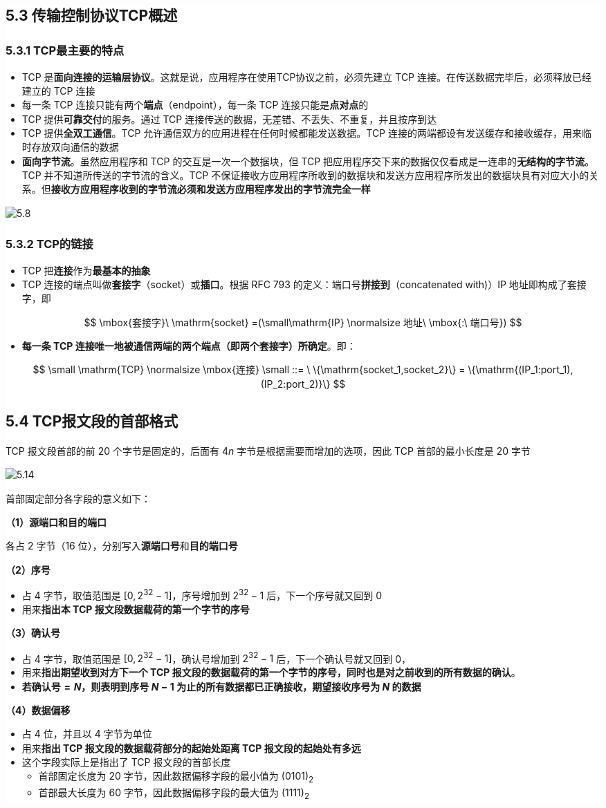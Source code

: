## 5.3 传输控制协议TCP概述

### 5.3.1 TCP最主要的特点

- TCP 是**面向连接的运输层协议**。这就是说，应用程序在使用TCP协议之前，必须先建立 TCP 连接。在传送数据完毕后，必须释放已经建立的 TCP 连接
- 每一条 TCP 连接只能有两个**端点**（endpoint），每一条 TCP 连接只能是**点对点**的
- TCP 提供**可靠交付**的服务。通过 TCP 连接传送的数据，无差错、不丢失、不重复，并且按序到达
- TCP 提供**全双工通信**。TCP 允许通信双方的应用进程在任何时候都能发送数据。TCP 连接的两端都设有发送缓存和接收缓存，用来临时存放双向通信的数据
- **面向字节流**。虽然应用程序和 TCP 的交互是一次一个数据块，但 TCP 把应用程序交下来的数据仅仅看成是一连串的**无结构的字节流**。TCP 并不知道所传送的字节流的含义。TCP 不保证接收方应用程序所收到的数据块和发送方应用程序所发出的数据块具有对应大小的关系。但**接收方应用程序收到的字节流必须和发送方应用程序发出的字节流完全一样**

![5.8](https://typora-vohsiliu.oss-cn-hangzhou.aliyuncs.com/202204081050502.png)

### 5.3.2 TCP的链接

- TCP 把**连接**作为**最基本的抽象**
- TCP 连接的端点叫做**套接字**（socket）或**插口**。根据 RFC 793 的定义：端口号**拼接到**（concatenated with)）IP 地址即构成了套接字，即

$$
\mbox{套接字}\  \mathrm{socket} =(\small\mathrm{IP} \normalsize 地址\  \mbox{:\ 端口号})
$$

- **每一条 TCP 连接唯一地被通信两端的两个端点（即两个套接字）所确定**。即：

$$
\small \mathrm{TCP} \normalsize \mbox{连接} \small ::= \ \{\mathrm{socket_1,socket_2}\} = \{\mathrm{(IP_1:port_1),(IP_2:port_2)}\}
$$

## 5.4 TCP报文段的首部格式

TCP 报文段首部的前 20 个字节是固定的，后面有 $4n$ 字节是根据需要而增加的选项，因此 TCP 首部的最小长度是 20 字节

![5.14](https://typora-vohsiliu.oss-cn-hangzhou.aliyuncs.com/202204081617604.png)

首部固定部分各字段的意义如下：

**（1）源端口和目的端口**

各占 2 字节（16 位），分别写入**源端口号**和**目的端口号**

**（2）序号**

- 占 4 字节，取值范围是 $[0,2^{32} - 1]$，序号增加到 $2^{32}-1$ 后，下一个序号就又回到 0
- 用来**指出本 TCP 报文段数据载荷的第一个字节的序号**

**（3）确认号**

- 占 4 字节，取值范围是 $[0,2^{32} - 1]$，确认号增加到 $2^{32}-1$ 后，下一个确认号就又回到 0，
- 用来**指出期望收到对方下一个 TCP 报文段的数据载荷的第一个字节的序号，同时也是对之前收到的所有数据的确认**。
- **若确认号$=N$，则表明到序号 $N-1$ 为止的所有数据都已正确接收，期望接收序号为 $N$ 的数据**

**（4）数据偏移**

- 占 4 位，并且以 4 字节为单位
- 用来**指出 TCP 报文段的数据载荷部分的起始处距离 TCP 报文段的起始处有多远**
- 这个字段实际上是指出了 TCP 报文段的首部长度
  - 首部固定长度为 20 字节，因此数据偏移字段的最小值为 $(0101)_2$
  - 首部最大长度为 60 字节，因此数据偏移字段的最大值为 $(1111)_2$
